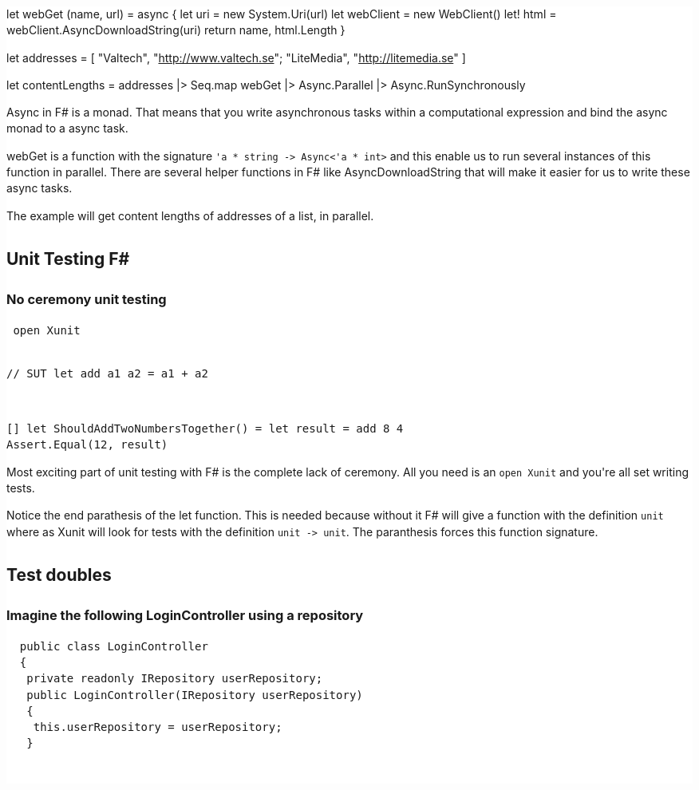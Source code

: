   let webGet (name, url) =
   async {
    let uri = new System.Uri(url)
    let webClient = new WebClient()
    let! html = webClient.AsyncDownloadString(uri)
    return name, html.Length
   }

  let addresses = [ "Valtech", "http://www.valtech.se";
        "LiteMedia", "http://litemedia.se" ]

  let contentLengths =
   addresses
   |> Seq.map webGet
   |> Async.Parallel
   |> Async.RunSynchronously</pre>
</div>
<div class="handout">
<p>Async in F# is a monad. That means that you write asynchronous tasks within a computational expression    and bind the async monad to a async task.</p>
<p>webGet is a function with the signature <code>'a * string -> Async<'a * int></code> and this enable us to run several instances of this function in parallel. There are several helper functions in F# like AsyncDownloadString that will make it easier for us to write these async tasks.</p>
<p>The example will get content lengths of addresses of a list, in parallel.</p>
</div>
</div>

<div class="slide">
<h2>Unit Testing F#</h2>
<h3>No ceremony unit testing</h3>
<pre class="brush:fsharp"> open Xunit

 // SUT
 let add a1 a2 = a1 + a2

 [<Fact>]
 let ShouldAddTwoNumbersTogether() =
  let result = add 8 4
  Assert.Equal(12, result)</pre>
<div class="handout">
<p>Most exciting part of unit testing with F# is the complete lack of ceremony. All you need is an <code>open Xunit</code> and you're all set writing tests.</p>
<p>Notice the end parathesis of the let function. This is needed because without it F# will give a function with the definition <code>unit</code> where as Xunit will look for tests with the definition <code>unit -> unit</code>. The paranthesis forces this function signature.</p>
</div>
</div>

<div class="slide">
<h2>Test doubles</h2>
<h3>Imagine the following LoginController using a repository</h3>
<div class="smallest">
<pre class="csharp" name="code">  public class LoginController
  {
   private readonly IRepository<User> userRepository;
   public LoginController(IRepository<User> userRepository)
   {
    this.userRepository = userRepository;
   }
